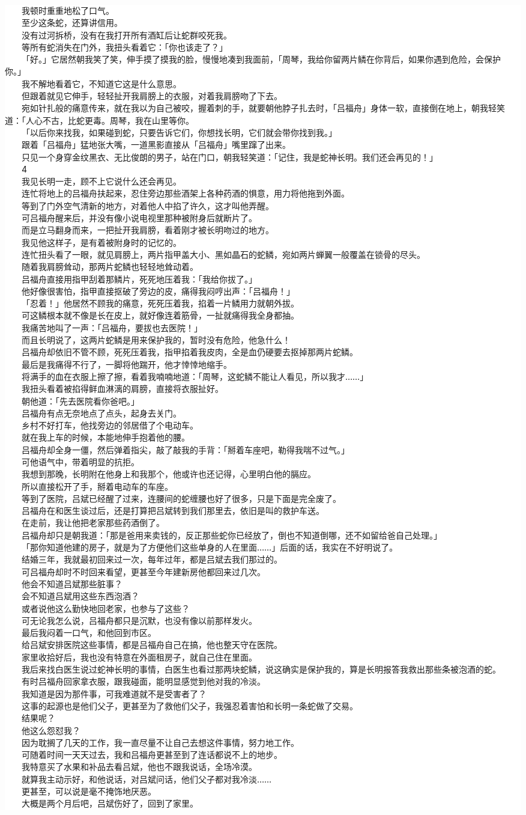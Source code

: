 &emsp;&emsp;我顿时重重地松了口气。  
&emsp;&emsp;至少这条蛇，还算讲信用。  
&emsp;&emsp;没有过河拆桥，没有在我打开所有酒缸后让蛇群咬死我。  
&emsp;&emsp;等所有蛇消失在门外，我扭头看着它：「你也该走了？」  
&emsp;&emsp;「好。」它居然朝我笑了笑，伸手摸了摸我的脸，慢慢地凑到我面前，「周琴，我给你留两片鳞在你背后，如果你遇到危险，会保护你。」  
&emsp;&emsp;我不解地看着它，不知道它这是什么意思。  
&emsp;&emsp;但跟着就见它伸手，轻轻扯开我肩膀上的衣服，对着我肩膀吻了下去。  
&emsp;&emsp;宛如针扎般的痛意传来，就在我以为自己被咬，握着刺的手，就要朝他脖子扎去时，「吕福舟」身体一软，直接倒在地上，朝我轻笑道：「人心不古，比蛇更毒。周琴，我在山里等你。  
&emsp;&emsp;「以后你来找我，如果碰到蛇，只要告诉它们，你想找长明，它们就会带你找到我。」  
&emsp;&emsp;跟着「吕福舟」猛地张大嘴，一道黑影直接从「吕福舟」嘴里蹿了出来。  
&emsp;&emsp;只见一个身穿金纹黑衣、无比俊朗的男子，站在门口，朝我轻笑道：「记住，我是蛇神长明。我们还会再见的！」  
&emsp;&emsp;4  
&emsp;&emsp;我见长明一走，顾不上它说什么还会再见。  
&emsp;&emsp;连忙将地上的吕福舟扶起来，忍住旁边那些酒架上各种药酒的惧意，用力将他拖到外面。  
&emsp;&emsp;等到了门外空气清新的地方，对着他人中掐了许久，这才叫他弄醒。  
&emsp;&emsp;可吕福舟醒来后，并没有像小说电视里那种被附身后就断片了。  
&emsp;&emsp;而是立马翻身而来，一把扯开我肩膀，看着刚才被长明吻过的地方。  
&emsp;&emsp;我见他这样子，是有着被附身时的记忆的。  
&emsp;&emsp;连忙扭头看了一眼，就见肩膀上，两片指甲盖大小、黑如晶石的蛇鳞，宛如两片蝉翼一般覆盖在锁骨的尽头。  
&emsp;&emsp;随着我肩膀耸动，那两片蛇鳞也轻轻地耸动着。  
&emsp;&emsp;吕福舟直接用指甲刮着那鳞片，死死地压着我：「我给你拔了。」  
&emsp;&emsp;他好像很害怕，指甲直接抠破了旁边的皮，痛得我闷哼出声：「吕福舟！」  
&emsp;&emsp;「忍着！」他居然不顾我的痛意，死死压着我，掐着一片鳞用力就朝外拔。  
&emsp;&emsp;可这鳞根本就不像是长在皮上，就好像连着筋骨，一扯就痛得我全身都抽。  
&emsp;&emsp;我痛苦地叫了一声：「吕福舟，要拔也去医院！」  
&emsp;&emsp;而且长明说了，这两片蛇鳞是用来保护我的，暂时没有危险，他急什么！  
&emsp;&emsp;吕福舟却依旧不管不顾，死死压着我，指甲掐着我皮肉，全是血仍硬要去抠掉那两片蛇鳞。  
&emsp;&emsp;最后是我痛得不行了，一脚将他踹开，他才悻悻地缩手。  
&emsp;&emsp;将满手的血在衣服上擦了擦，看着我喃喃地道：「周琴，这蛇鳞不能让人看见，所以我才……」  
&emsp;&emsp;我扭头看着被掐得鲜血淋漓的肩膀，直接将衣服扯好。  
&emsp;&emsp;朝他道：「先去医院看你爸吧。」  
&emsp;&emsp;吕福舟有点无奈地点了点头，起身去关门。  
&emsp;&emsp;乡村不好打车，他找旁边的邻居借了个电动车。  
&emsp;&emsp;就在我上车的时候，本能地伸手抱着他的腰。  
&emsp;&emsp;吕福舟却全身一僵，然后弹着指尖，敲了敲我的手背：「掰着车座吧，勒得我喘不过气。」  
&emsp;&emsp;可他语气中，带着明显的抗拒。  
&emsp;&emsp;我想到那晚，长明附在他身上和我那个，他或许也还记得，心里明白他的膈应。  
&emsp;&emsp;所以直接松开了手，掰着电动车的车座。  
&emsp;&emsp;等到了医院，吕斌已经醒了过来，连腰间的蛇缠腰也好了很多，只是下面是完全废了。  
&emsp;&emsp;吕福舟在和医生谈过后，还是打算把吕斌转到我们那里去，依旧是叫的救护车送。  
&emsp;&emsp;在走前，我让他把老家那些药酒倒了。  
&emsp;&emsp;吕福舟却只是朝我道：「那是爸用来卖钱的，反正那些蛇你已经放了，倒也不知道倒哪，还不如留给爸自己处理。」  
&emsp;&emsp;「那你知道他建的房子，就是为了方便他们这些单身的人在里面……」后面的话，我实在不好明说了。  
&emsp;&emsp;结婚三年，我就最初回来过一次，每年过年，都是吕斌去我们那过的。  
&emsp;&emsp;可吕福舟却时不时回来看望，更甚至今年建新房他都回来过几次。  
&emsp;&emsp;他会不知道吕斌那些脏事？  
&emsp;&emsp;会不知道吕斌用这些东西泡酒？  
&emsp;&emsp;或者说他这么勤快地回老家，也参与了这些？  
&emsp;&emsp;可无论我怎么说，吕福舟都只是沉默，也没有像以前那样发火。  
&emsp;&emsp;最后我闷着一口气，和他回到市区。  
&emsp;&emsp;给吕斌安排医院这些事情，都是吕福舟自己在搞，他也整天守在医院。  
&emsp;&emsp;家里收拾好后，我也没有特意在外面租房子，就自己住在里面。  
&emsp;&emsp;我后来找白医生说过蛇神长明的事情，白医生也看过那两块蛇鳞，说这确实是保护我的，算是长明报答我救出那些条被泡酒的蛇。  
&emsp;&emsp;有时吕福舟回家拿衣服，跟我碰面，能明显感觉到他对我的冷淡。  
&emsp;&emsp;我知道是因为那件事，可我难道就不是受害者了？  
&emsp;&emsp;这事的起源也是他们父子，更甚至为了救他们父子，我强忍着害怕和长明一条蛇做了交易。  
&emsp;&emsp;结果呢？  
&emsp;&emsp;他这么怨怼我？  
&emsp;&emsp;因为耽搁了几天的工作，我一直尽量不让自己去想这件事情，努力地工作。  
&emsp;&emsp;可随着时间一天天过去，我和吕福舟更甚至到了连话都说不上的地步。  
&emsp;&emsp;我特意买了水果和补品去看吕斌，他也不跟我说话，全场冷漠。  
&emsp;&emsp;就算我主动示好，和他说话，对吕斌问话，他们父子都对我冷淡……  
&emsp;&emsp;更甚至，可以说是毫不掩饰地厌恶。  
&emsp;&emsp;大概是两个月后吧，吕斌伤好了，回到了家里。  